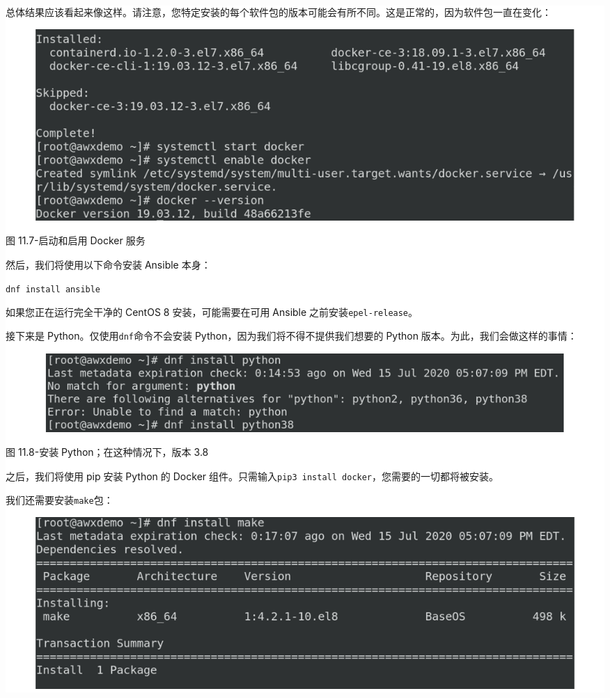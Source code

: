 总体结果应该看起来像这样。请注意，您特定安装的每个软件包的版本可能会有所不同。这是正常的，因为软件包一直在变化：

![图 11.7-启动和启用 Docker 服务](img/B14834_11_07.jpg)

图 11.7-启动和启用 Docker 服务

然后，我们将使用以下命令安装 Ansible 本身：

```
dnf install ansible
```

如果您正在运行完全干净的 CentOS 8 安装，可能需要在可用 Ansible 之前安装`epel-release`。

接下来是 Python。仅使用`dnf`命令不会安装 Python，因为我们将不得不提供我们想要的 Python 版本。为此，我们会做这样的事情：

![图 11.8-安装 Python；在这种情况下，版本 3.8](img/B14834_11_08.jpg)

图 11.8-安装 Python；在这种情况下，版本 3.8

之后，我们将使用 pip 安装 Python 的 Docker 组件。只需输入`pip3 install docker`，您需要的一切都将被安装。

我们还需要安装`make`包：

![图 11.9-部署 GNU Make](img/B14834_11_09.jpg)
